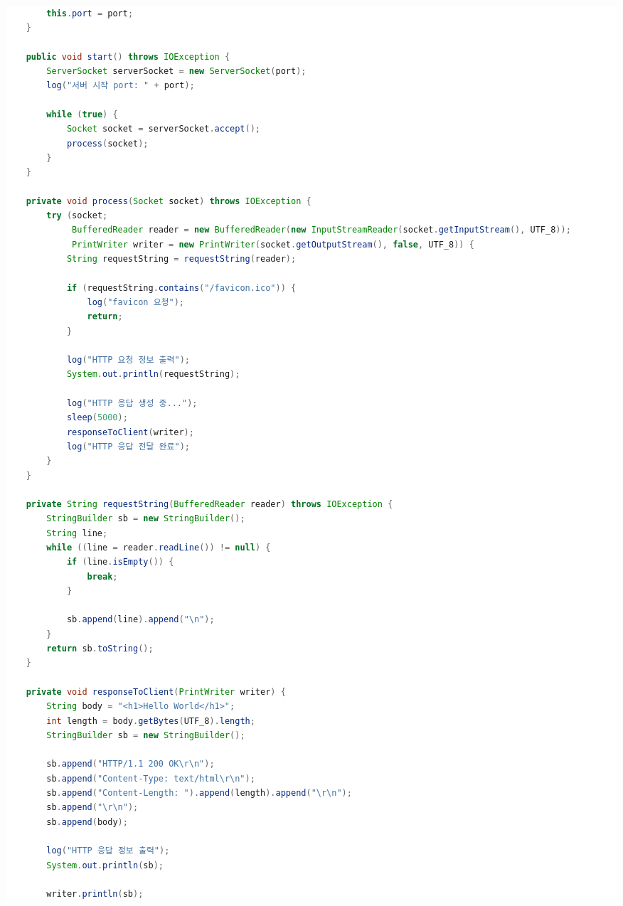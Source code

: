 ``` java
        this.port = port;
    }

    public void start() throws IOException {
        ServerSocket serverSocket = new ServerSocket(port);
        log("서버 시작 port: " + port);

        while (true) {
            Socket socket = serverSocket.accept();
            process(socket);
        }
    }

    private void process(Socket socket) throws IOException {
        try (socket;
             BufferedReader reader = new BufferedReader(new InputStreamReader(socket.getInputStream(), UTF_8));
             PrintWriter writer = new PrintWriter(socket.getOutputStream(), false, UTF_8)) {
            String requestString = requestString(reader);

            if (requestString.contains("/favicon.ico")) {
                log("favicon 요청");
                return;
            }

            log("HTTP 요청 정보 출력");
            System.out.println(requestString);

            log("HTTP 응답 생성 중...");
            sleep(5000);
            responseToClient(writer);
            log("HTTP 응답 전달 완료");
        }
    }

    private String requestString(BufferedReader reader) throws IOException {
        StringBuilder sb = new StringBuilder();
        String line;
        while ((line = reader.readLine()) != null) {
            if (line.isEmpty()) {
                break;
            }

            sb.append(line).append("\n");
        }
        return sb.toString();
    }

    private void responseToClient(PrintWriter writer) {
        String body = "<h1>Hello World</h1>";
        int length = body.getBytes(UTF_8).length;
        StringBuilder sb = new StringBuilder();

        sb.append("HTTP/1.1 200 OK\r\n");
        sb.append("Content-Type: text/html\r\n");
        sb.append("Content-Length: ").append(length).append("\r\n");
        sb.append("\r\n");
        sb.append(body);

        log("HTTP 응답 정보 출력");
        System.out.println(sb);

        writer.println(sb);
```